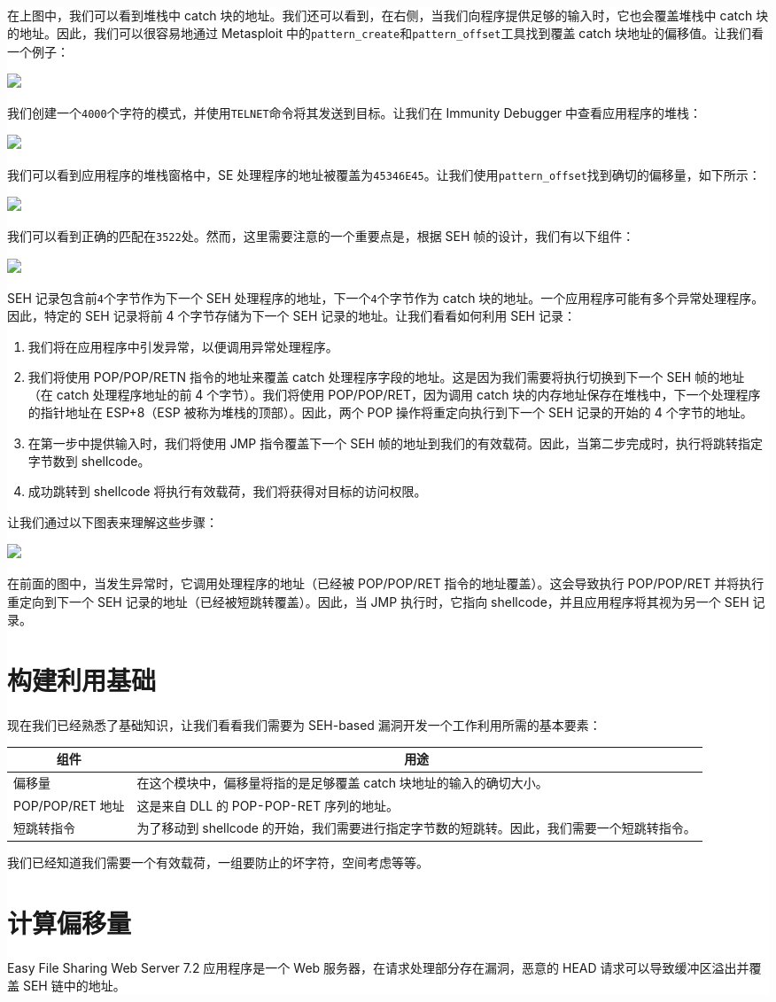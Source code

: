 在上图中，我们可以看到堆栈中 catch 块的地址。我们还可以看到，在右侧，当我们向程序提供足够的输入时，它也会覆盖堆栈中 catch 块的地址。因此，我们可以很容易地通过 Metasploit 中的`pattern_create`和`pattern_offset`工具找到覆盖 catch 块地址的偏移值。让我们看一个例子：

![](https://github.com/OpenDocCN/freelearn-kali-zh/raw/master/docs/cpl-mtspl-gd/img/f377ffa0-29fa-4d39-842e-a897144ddb6b.png)

我们创建一个`4000`个字符的模式，并使用`TELNET`命令将其发送到目标。让我们在 Immunity Debugger 中查看应用程序的堆栈：

![](https://github.com/OpenDocCN/freelearn-kali-zh/raw/master/docs/cpl-mtspl-gd/img/40c9658d-6cf6-40f4-a9f2-4990837bfb63.png)

我们可以看到应用程序的堆栈窗格中，SE 处理程序的地址被覆盖为`45346E45`。让我们使用`pattern_offset`找到确切的偏移量，如下所示：

![](https://github.com/OpenDocCN/freelearn-kali-zh/raw/master/docs/cpl-mtspl-gd/img/764f935e-f9f6-473d-9893-984703abe76d.png)

我们可以看到正确的匹配在`3522`处。然而，这里需要注意的一个重要点是，根据 SEH 帧的设计，我们有以下组件：

![](https://github.com/OpenDocCN/freelearn-kali-zh/raw/master/docs/cpl-mtspl-gd/img/1e4a5343-310c-4ade-b579-4d81a3afb6ab.png)

SEH 记录包含前`4`个字节作为下一个 SEH 处理程序的地址，下一个`4`个字节作为 catch 块的地址。一个应用程序可能有多个异常处理程序。因此，特定的 SEH 记录将前 4 个字节存储为下一个 SEH 记录的地址。让我们看看如何利用 SEH 记录：

1.  我们将在应用程序中引发异常，以便调用异常处理程序。

1.  我们将使用 POP/POP/RETN 指令的地址来覆盖 catch 处理程序字段的地址。这是因为我们需要将执行切换到下一个 SEH 帧的地址（在 catch 处理程序地址的前 4 个字节）。我们将使用 POP/POP/RET，因为调用 catch 块的内存地址保存在堆栈中，下一个处理程序的指针地址在 ESP+8（ESP 被称为堆栈的顶部）。因此，两个 POP 操作将重定向执行到下一个 SEH 记录的开始的 4 个字节的地址。

1.  在第一步中提供输入时，我们将使用 JMP 指令覆盖下一个 SEH 帧的地址到我们的有效载荷。因此，当第二步完成时，执行将跳转指定字节数到 shellcode。

1.  成功跳转到 shellcode 将执行有效载荷，我们将获得对目标的访问权限。

让我们通过以下图表来理解这些步骤：

![](https://github.com/OpenDocCN/freelearn-kali-zh/raw/master/docs/cpl-mtspl-gd/img/339c6f70-ba02-46a6-ad7a-344b7c570e10.png)

在前面的图中，当发生异常时，它调用处理程序的地址（已经被 POP/POP/RET 指令的地址覆盖）。这会导致执行 POP/POP/RET 并将执行重定向到下一个 SEH 记录的地址（已经被短跳转覆盖）。因此，当 JMP 执行时，它指向 shellcode，并且应用程序将其视为另一个 SEH 记录。

# 构建利用基础

现在我们已经熟悉了基础知识，让我们看看我们需要为 SEH-based 漏洞开发一个工作利用所需的基本要素：

| **组件** | **用途** |
| --- | --- |
| 偏移量 | 在这个模块中，偏移量将指的是足够覆盖 catch 块地址的输入的确切大小。 |
| POP/POP/RET 地址 | 这是来自 DLL 的 POP-POP-RET 序列的地址。 |
| 短跳转指令 | 为了移动到 shellcode 的开始，我们需要进行指定字节数的短跳转。因此，我们需要一个短跳转指令。 |

我们已经知道我们需要一个有效载荷，一组要防止的坏字符，空间考虑等等。

# 计算偏移量

Easy File Sharing Web Server 7.2 应用程序是一个 Web 服务器，在请求处理部分存在漏洞，恶意的 HEAD 请求可以导致缓冲区溢出并覆盖 SEH 链中的地址。
